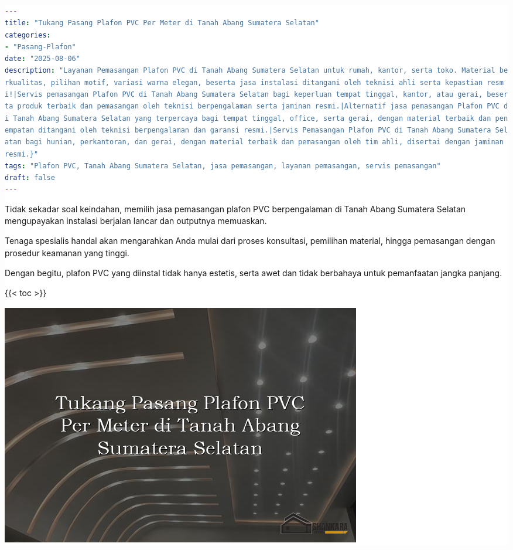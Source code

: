 ```yaml
---
title: "Tukang Pasang Plafon PVC Per Meter di Tanah Abang Sumatera Selatan"
categories: 
- "Pasang-Plafon"
date: "2025-08-06"
description: "Layanan Pemasangan Plafon PVC di Tanah Abang Sumatera Selatan untuk rumah, kantor, serta toko. Material berkualitas, pilihan motif, variasi warna elegan, beserta jasa instalasi ditangani oleh teknisi ahli serta kepastian resmi!|Servis pemasangan Plafon PVC di Tanah Abang Sumatera Selatan bagi keperluan tempat tinggal, kantor, atau gerai, beserta produk terbaik dan pemasangan oleh teknisi berpengalaman serta jaminan resmi.|Alternatif jasa pemasangan Plafon PVC di Tanah Abang Sumatera Selatan yang terpercaya bagi tempat tinggal, office, serta gerai, dengan material terbaik dan penempatan ditangani oleh teknisi berpengalaman dan garansi resmi.|Servis Pemasangan Plafon PVC di Tanah Abang Sumatera Selatan bagi hunian, perkantoran, dan gerai, dengan material terbaik dan pemasangan oleh tim ahli, disertai dengan jaminan resmi.}"
tags: "Plafon PVC, Tanah Abang Sumatera Selatan, jasa pemasangan, layanan pemasangan, servis pemasangan"
draft: false
---
```


Tidak sekadar soal keindahan, memilih jasa pemasangan plafon PVC berpengalaman di Tanah Abang Sumatera Selatan mengupayakan instalasi berjalan lancar dan outputnya memuaskan.

Tenaga spesialis handal akan mengarahkan Anda mulai dari proses konsultasi, pemilihan material, hingga pemasangan dengan prosedur keamanan yang tinggi.

Dengan begitu, plafon PVC yang diinstal tidak hanya estetis, serta awet dan tidak berbahaya untuk pemanfaatan jangka panjang.

{{< toc >}}

![Tukang Pasang Plafon PVC Per Meter di Tanah Abang Sumatera Selatan](/images/Pasang-Plafon/Tukang-Pasang-Plafon-PVC-Per-Meter-di-Tanah-Abang-Sumatera-Selatan.png)
